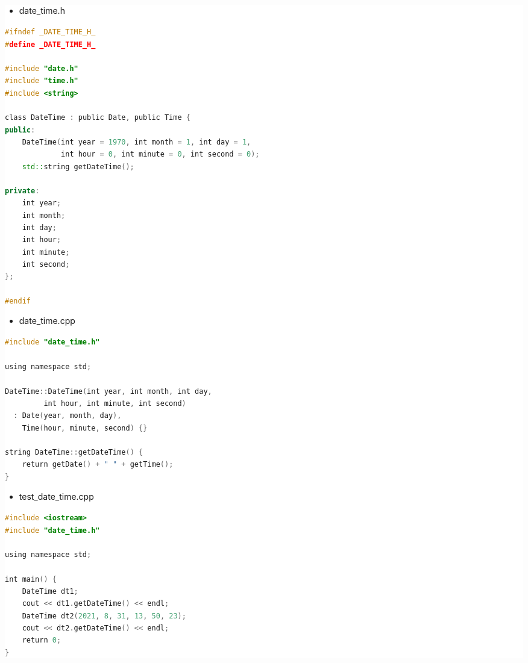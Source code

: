 - date_time.h

```c++
#ifndef _DATE_TIME_H_
#define _DATE_TIME_H_

#include "date.h"
#include "time.h"
#include <string>

class DateTime : public Date, public Time {
public:
    DateTime(int year = 1970, int month = 1, int day = 1,
             int hour = 0, int minute = 0, int second = 0);
    std::string getDateTime();

private:
    int year;
    int month;
    int day;
    int hour;
    int minute;
    int second;
};

#endif
```

- date_time.cpp

```c++
#include "date_time.h"

using namespace std;

DateTime::DateTime(int year, int month, int day,
         int hour, int minute, int second)
  : Date(year, month, day),
    Time(hour, minute, second) {}

string DateTime::getDateTime() {
    return getDate() + " " + getTime();
}
```

- test_date_time.cpp

```c++
#include <iostream>
#include "date_time.h"

using namespace std;

int main() {
    DateTime dt1;
    cout << dt1.getDateTime() << endl;
    DateTime dt2(2021, 8, 31, 13, 50, 23);
    cout << dt2.getDateTime() << endl;
    return 0;
}
```
